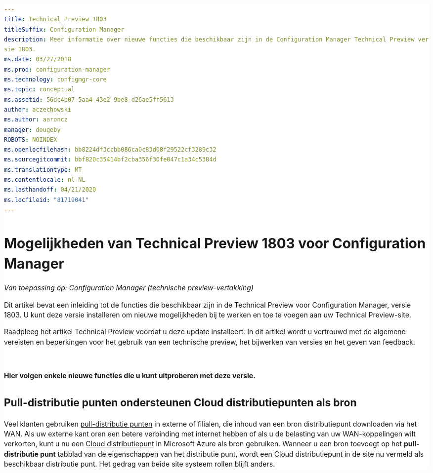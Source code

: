 ```yaml
---
title: Technical Preview 1803
titleSuffix: Configuration Manager
description: Meer informatie over nieuwe functies die beschikbaar zijn in de Configuration Manager Technical Preview versie 1803.
ms.date: 03/27/2018
ms.prod: configuration-manager
ms.technology: configmgr-core
ms.topic: conceptual
ms.assetid: 56dc4b07-5aa4-43e2-9be8-d26ae5ff5613
author: aczechowski
ms.author: aaroncz
manager: dougeby
ROBOTS: NOINDEX
ms.openlocfilehash: bb8224df3ccbb086ca0c83d08f29522cf3289c32
ms.sourcegitcommit: bbf820c35414bf2cba356f30fe047c1a34c5384d
ms.translationtype: MT
ms.contentlocale: nl-NL
ms.lasthandoff: 04/21/2020
ms.locfileid: "81719041"
---
```

# <a name="capabilities-in-technical-preview-1803-for-configuration-manager"></a>Mogelijkheden van Technical Preview 1803 voor Configuration Manager

*Van toepassing op: Configuration Manager (technische preview-vertakking)*

Dit artikel bevat een inleiding tot de functies die beschikbaar zijn in de Technical Preview voor Configuration Manager, versie 1803. U kunt deze versie installeren om nieuwe mogelijkheden bij te werken en toe te voegen aan uw Technical Preview-site. 

Raadpleeg het artikel [Technical Preview](technical-preview.md) voordat u deze update installeert. In dit artikel wordt u vertrouwd met de algemene vereisten en beperkingen voor het gebruik van een technische preview, het bijwerken van versies en het geven van feedback.     





</br>

**Hier volgen enkele nieuwe functies die u kunt uitproberen met deze versie.**  



 
## <a name="pull-distribution-points-support-cloud-distribution-points-as-source"></a>Pull-distributie punten ondersteunen Cloud distributiepunten als bron  

Veel klanten gebruiken [pull-distributie punten](../plan-design/hierarchy/use-a-pull-distribution-point.md) in externe of filialen, die inhoud van een bron distributiepunt downloaden via het WAN. Als uw externe kant oren een betere verbinding met internet hebben of als u de belasting van uw WAN-koppelingen wilt verkorten, kunt u nu een [Cloud distributiepunt](../plan-design/hierarchy/use-a-cloud-based-distribution-point.md) in Microsoft Azure als bron gebruiken. Wanneer u een bron toevoegt op het **pull-distributie punt** tabblad van de eigenschappen van het distributie punt, wordt een Cloud distributiepunt in de site nu vermeld als beschikbaar distributie punt. Het gedrag van beide site systeem rollen blijft anders. 
